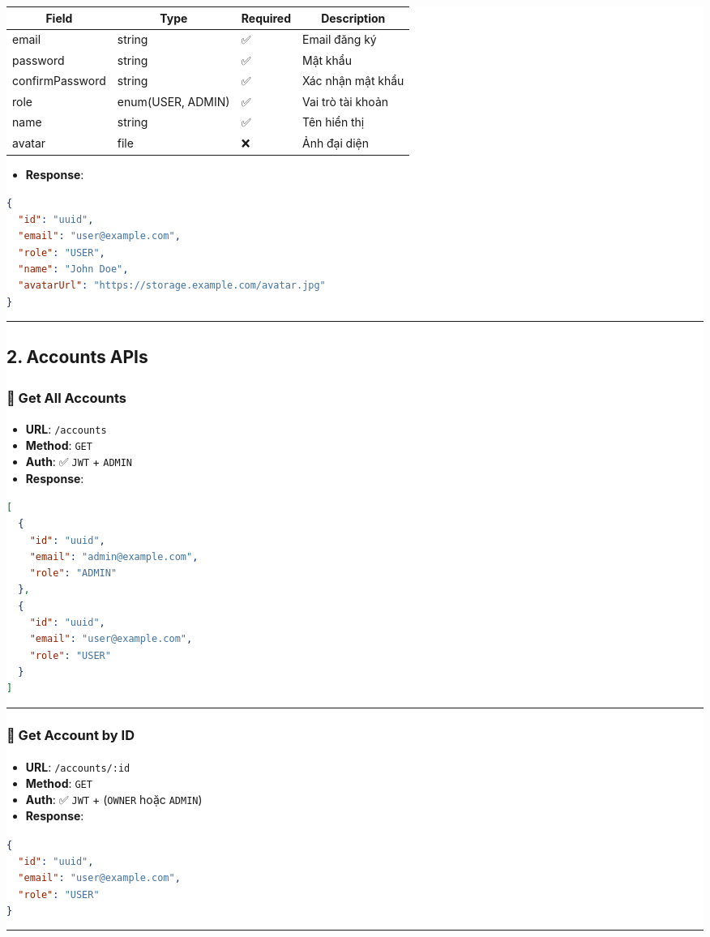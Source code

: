 | Field           | Type                | Required | Description          |
|-----------------|---------------------|----------|----------------------|
| email           | string              | ✅       | Email đăng ký        |
| password        | string              | ✅       | Mật khẩu             |
| confirmPassword | string              | ✅       | Xác nhận mật khẩu    |
| role            | enum(USER, ADMIN)   | ✅       | Vai trò tài khoản    |
| name            | string              | ✅       | Tên hiển thị         |
| avatar          | file                | ❌       | Ảnh đại diện         |

- **Response**:
```json
{
  "id": "uuid",
  "email": "user@example.com",
  "role": "USER",
  "name": "John Doe",
  "avatarUrl": "https://storage.example.com/avatar.jpg"
}
```

---

## 2. Accounts APIs

### 🔹 Get All Accounts
- **URL**: `/accounts`
- **Method**: `GET`
- **Auth**: ✅ `JWT` + `ADMIN`  
- **Response**:
```json
[
  {
    "id": "uuid",
    "email": "admin@example.com",
    "role": "ADMIN"
  },
  {
    "id": "uuid",
    "email": "user@example.com",
    "role": "USER"
  }
]
```

---

### 🔹 Get Account by ID
- **URL**: `/accounts/:id`
- **Method**: `GET`
- **Auth**: ✅ `JWT` + (`OWNER` hoặc `ADMIN`)  
- **Response**:
```json
{
  "id": "uuid",
  "email": "user@example.com",
  "role": "USER"
}
```

---